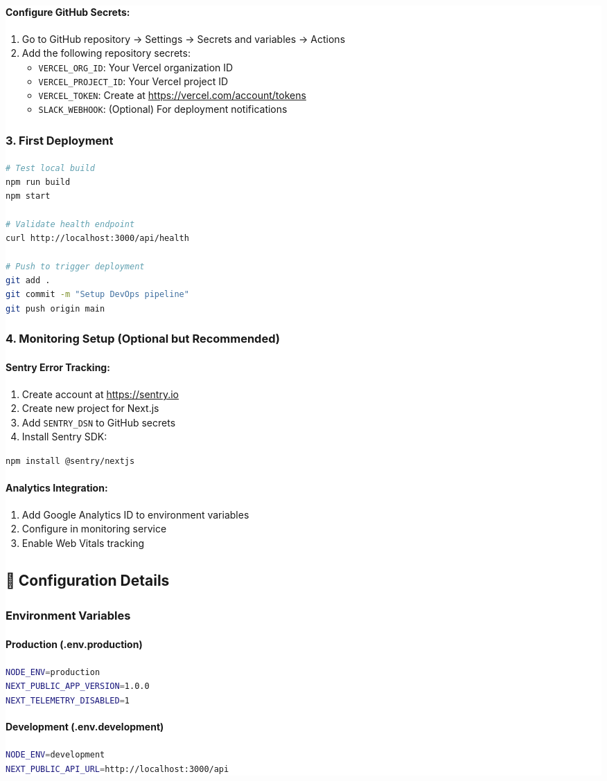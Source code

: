 #### Configure GitHub Secrets:
1. Go to GitHub repository → Settings → Secrets and variables → Actions
2. Add the following repository secrets:
   - `VERCEL_ORG_ID`: Your Vercel organization ID
   - `VERCEL_PROJECT_ID`: Your Vercel project ID  
   - `VERCEL_TOKEN`: Create at https://vercel.com/account/tokens
   - `SLACK_WEBHOOK`: (Optional) For deployment notifications

### 3. First Deployment

```bash
# Test local build
npm run build
npm start

# Validate health endpoint
curl http://localhost:3000/api/health

# Push to trigger deployment
git add .
git commit -m "Setup DevOps pipeline"
git push origin main
```

### 4. Monitoring Setup (Optional but Recommended)

#### Sentry Error Tracking:
1. Create account at https://sentry.io
2. Create new project for Next.js
3. Add `SENTRY_DSN` to GitHub secrets
4. Install Sentry SDK:
```bash
npm install @sentry/nextjs
```

#### Analytics Integration:
1. Add Google Analytics ID to environment variables
2. Configure in monitoring service
3. Enable Web Vitals tracking

## 🔧 Configuration Details

### Environment Variables

#### Production (.env.production)
```bash
NODE_ENV=production
NEXT_PUBLIC_APP_VERSION=1.0.0
NEXT_TELEMETRY_DISABLED=1
```

#### Development (.env.development)  
```bash
NODE_ENV=development
NEXT_PUBLIC_API_URL=http://localhost:3000/api
```

